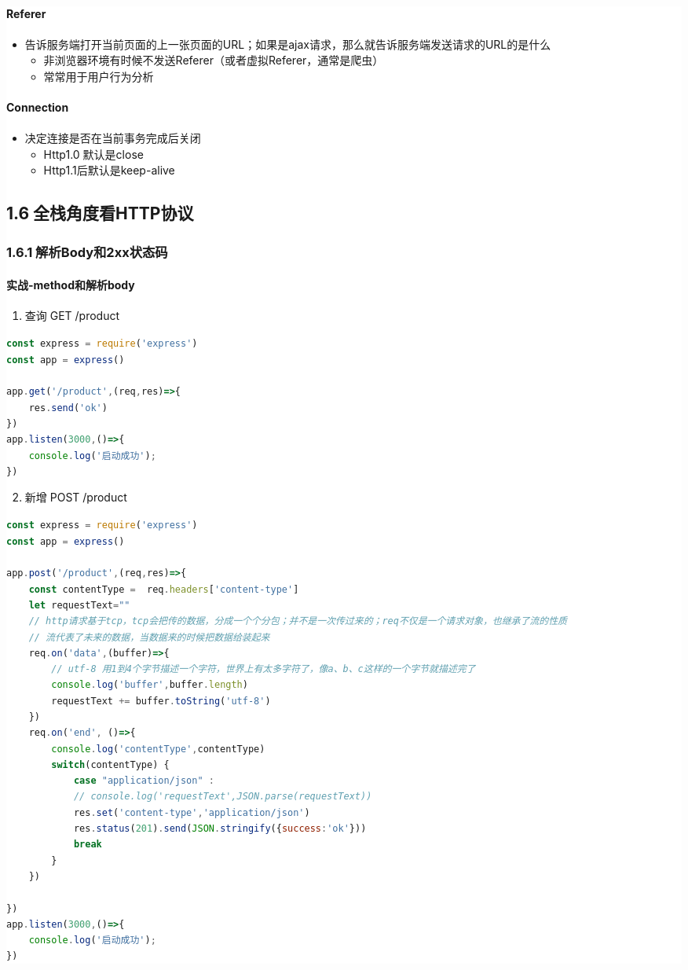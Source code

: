 #### Referer

- 告诉服务端打开当前页面的上一张页面的URL；如果是ajax请求，那么就告诉服务端发送请求的URL的是什么
  - 非浏览器环境有时候不发送Referer（或者虚拟Referer，通常是爬虫）
  - 常常用于用户行为分析

#### Connection

- 决定连接是否在当前事务完成后关闭
  - Http1.0 默认是close
  - Http1.1后默认是keep-alive

## 1.6 全栈角度看HTTP协议

### 1.6.1 解析Body和2xx状态码

#### 实战-method和解析body

1. 查询 GET /product

```js
const express = require('express')
const app = express()

app.get('/product',(req,res)=>{
    res.send('ok')
})
app.listen(3000,()=>{
    console.log('启动成功');
})
```

2. 新增 POST /product

```js
const express = require('express')
const app = express()

app.post('/product',(req,res)=>{
    const contentType =  req.headers['content-type']
    let requestText=""
    // http请求基于tcp，tcp会把传的数据，分成一个个分包；并不是一次传过来的；req不仅是一个请求对象，也继承了流的性质
    // 流代表了未来的数据，当数据来的时候把数据给装起来
    req.on('data',(buffer)=>{
        // utf-8 用1到4个字节描述一个字符，世界上有太多字符了，像a、b、c这样的一个字节就描述完了
        console.log('buffer',buffer.length)
        requestText += buffer.toString('utf-8')
    })
    req.on('end', ()=>{
        console.log('contentType',contentType)
        switch(contentType) {
            case "application/json" :
            // console.log('requestText',JSON.parse(requestText))
            res.set('content-type','application/json')
            res.status(201).send(JSON.stringify({success:'ok'}))
            break
        }
    })

})
app.listen(3000,()=>{
    console.log('启动成功');
})
```
